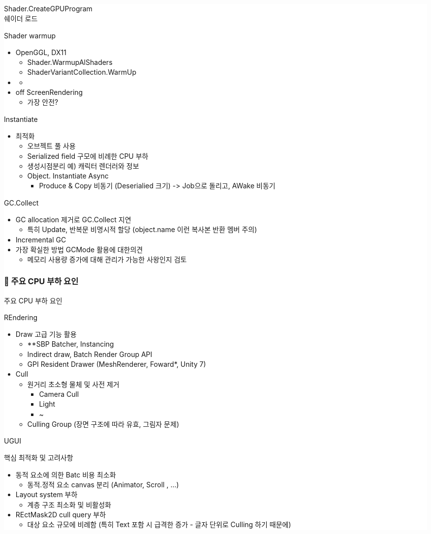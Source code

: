 Shader.CreateGPUProgram  
쉐이더 로드  

Shader warmup

- OpenGGL, DX11
  - Shader.WarmupAlShaders
  - ShaderVariantCollection.WarmUp
- +
- off ScreenRendering
  - 가장 안전?

Instantiate

- 최적화
  - 오브젝트 풀 사용
  - Serialized field 구모에 비례한 CPU 부하
  - 생성시점분리 예) 캐릭터 렌더러와 정보
  - Object. Instantiate Async
    - Produce & Copy 비동기 (Deserialied 크기) -> Job으로 돌리고, AWake 비동기

GC.Collect

- GC allocation 제거로 GC.Collect 지연
  - 특히 Update, 반복문 비명시적 할당 (object.name 이런 복사본 반환 멤버 주의)
- Incremental GC
- 가장 확실한 방법 GCMode 활용에 대한의견
  - 메모리 사용량 증가에 대해 관리가 가능한 사왕인지 검토

### 🫧 주요 CPU 부하 요인

주요 CPU 부하 요인

REndering

- Draw 고급 기능 활용
  - **SBP Batcher, Instancing
  - Indirect draw, Batch Render Group API
  - GPI Resident Drawer (MeshRenderer, Foward*, Unity 7)
- Cull
  - 원거리 초소형 물체 및 사전 제거
    - Camera Cull
    - Light
    - ~
  - Culling Group (장면 구조에 따라 유효, 그림자 문제)

UGUI

핵심 최적화 및 고려사항

- 동적 요소에 의한 Batc 비용 최소화
  - 동적.정적 요소 canvas 분리 (Animator, Scroll , ...)
- Layout system 부하
  - 계층 구조 최소화 및 비활성화
- REctMask2D cull query 부하
  - 대상 요소 규모에 비례함 (특히 Text 포함 시 급격한 증가 - 글자 단위로 Culling 하기 때문에)
